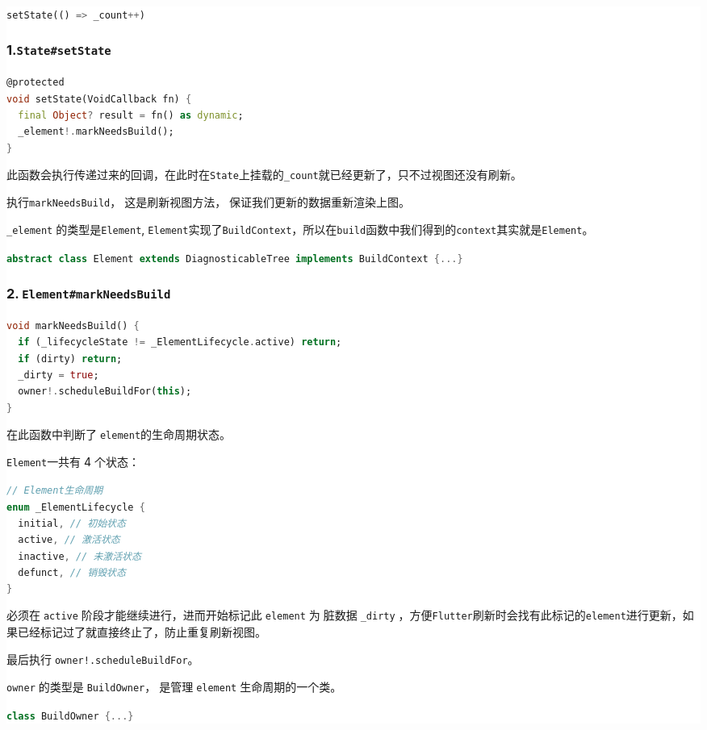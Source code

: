 ```dart
setState(() => _count++)
```

### 1.`State#setState`

```dart
@protected
void setState(VoidCallback fn) {
  final Object? result = fn() as dynamic;
  _element!.markNeedsBuild();
}
```

此函数会执行传递过来的回调，在此时在`State`上挂载的`_count`就已经更新了，只不过视图还没有刷新。

执行`markNeedsBuild`， 这是刷新视图方法， 保证我们更新的数据重新渲染上图。

`_element` 的类型是`Element`, `Element`实现了`BuildContext`，所以在`build`函数中我们得到的`context`其实就是`Element`。

```dart
abstract class Element extends DiagnosticableTree implements BuildContext {...}
```

### 2. `Element#markNeedsBuild`

```dart
void markNeedsBuild() {
  if (_lifecycleState != _ElementLifecycle.active) return;
  if (dirty) return;
  _dirty = true;
  owner!.scheduleBuildFor(this);
}
```

在此函数中判断了 `element`的生命周期状态。

`Element`一共有 4 个状态：

```dart
// Element生命周期
enum _ElementLifecycle {
  initial, // 初始状态
  active, // 激活状态
  inactive, // 未激活状态
  defunct, // 销毁状态
}
```

必须在 `active` 阶段才能继续进行，进而开始标记此 `element` 为 脏数据 `_dirty` ，方便`Flutter`刷新时会找有此标记的`element`进行更新，如果已经标记过了就直接终止了，防止重复刷新视图。

最后执行 `owner!.scheduleBuildFor`。

`owner` 的类型是 `BuildOwner`， 是管理 `element` 生命周期的一个类。

```dart
class BuildOwner {...}
```
